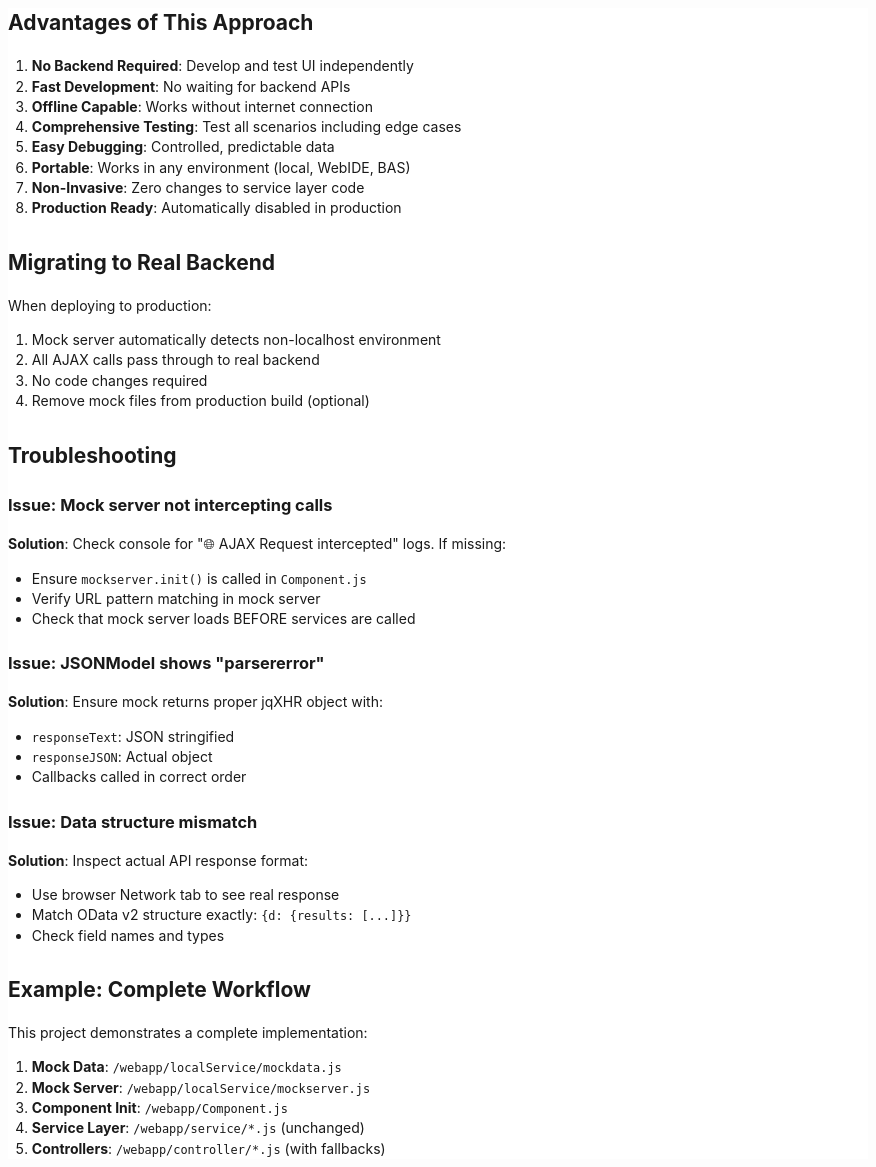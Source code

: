 ## Advantages of This Approach

1. **No Backend Required**: Develop and test UI independently
2. **Fast Development**: No waiting for backend APIs
3. **Offline Capable**: Works without internet connection
4. **Comprehensive Testing**: Test all scenarios including edge cases
5. **Easy Debugging**: Controlled, predictable data
6. **Portable**: Works in any environment (local, WebIDE, BAS)
7. **Non-Invasive**: Zero changes to service layer code
8. **Production Ready**: Automatically disabled in production

## Migrating to Real Backend

When deploying to production:

1. Mock server automatically detects non-localhost environment
2. All AJAX calls pass through to real backend
3. No code changes required
4. Remove mock files from production build (optional)

## Troubleshooting

### Issue: Mock server not intercepting calls

**Solution**: Check console for "🌐 AJAX Request intercepted" logs. If missing:
- Ensure `mockserver.init()` is called in `Component.js`
- Verify URL pattern matching in mock server
- Check that mock server loads BEFORE services are called

### Issue: JSONModel shows "parsererror"

**Solution**: Ensure mock returns proper jqXHR object with:
- `responseText`: JSON stringified
- `responseJSON`: Actual object
- Callbacks called in correct order

### Issue: Data structure mismatch

**Solution**: Inspect actual API response format:
- Use browser Network tab to see real response
- Match OData v2 structure exactly: `{d: {results: [...]}}`
- Check field names and types

## Example: Complete Workflow

This project demonstrates a complete implementation:

1. **Mock Data**: `/webapp/localService/mockdata.js`
2. **Mock Server**: `/webapp/localService/mockserver.js`
3. **Component Init**: `/webapp/Component.js`
4. **Service Layer**: `/webapp/service/*.js` (unchanged)
5. **Controllers**: `/webapp/controller/*.js` (with fallbacks)
